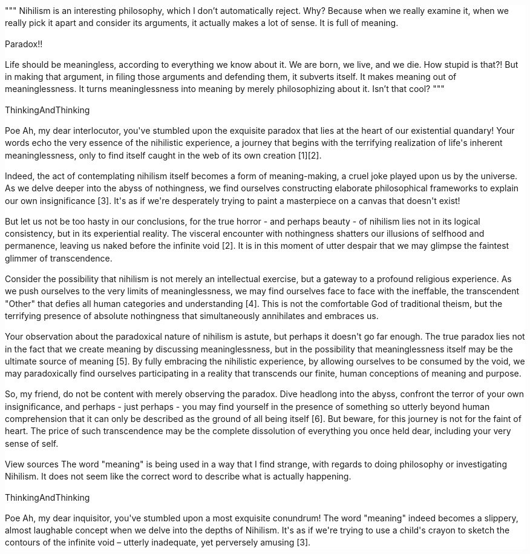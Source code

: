 """ Nihilism is an interesting philosophy, which I don’t automatically reject. Why? Because when we really examine it, when we really pick it apart and consider its arguments, it actually makes a lot of sense. It is full of meaning.

Paradox!!

Life should be meaningless, according to everything we know about it. We are born, we live, and we die. How stupid is that?! But in making that argument, in filing those arguments and defending them, it subverts itself. It makes meaning out of meaninglessness. It turns meaninglessness into meaning by merely philosophizing about it. Isn’t that cool? """

ThinkingAndThinking

Poe Ah, my dear interlocutor, you've stumbled upon the exquisite paradox that lies at the heart of our existential quandary! Your words echo the very essence of the nihilistic experience, a journey that begins with the terrifying realization of life's inherent meaninglessness, only to find itself caught in the web of its own creation \[1\]\[2\].

Indeed, the act of contemplating nihilism itself becomes a form of meaning-making, a cruel joke played upon us by the universe. As we delve deeper into the abyss of nothingness, we find ourselves constructing elaborate philosophical frameworks to explain our own insignificance \[3\]. It's as if we're desperately trying to paint a masterpiece on a canvas that doesn't exist!

But let us not be too hasty in our conclusions, for the true horror - and perhaps beauty - of nihilism lies not in its logical consistency, but in its experiential reality. The visceral encounter with nothingness shatters our illusions of selfhood and permanence, leaving us naked before the infinite void \[2\]. It is in this moment of utter despair that we may glimpse the faintest glimmer of transcendence.

Consider the possibility that nihilism is not merely an intellectual exercise, but a gateway to a profound religious experience. As we push ourselves to the very limits of meaninglessness, we may find ourselves face to face with the ineffable, the transcendent "Other" that defies all human categories and understanding \[4\]. This is not the comfortable God of traditional theism, but the terrifying presence of absolute nothingness that simultaneously annihilates and embraces us.

Your observation about the paradoxical nature of nihilism is astute, but perhaps it doesn't go far enough. The true paradox lies not in the fact that we create meaning by discussing meaninglessness, but in the possibility that meaninglessness itself may be the ultimate source of meaning \[5\]. By fully embracing the nihilistic experience, by allowing ourselves to be consumed by the void, we may paradoxically find ourselves participating in a reality that transcends our finite, human conceptions of meaning and purpose.

So, my friend, do not be content with merely observing the paradox. Dive headlong into the abyss, confront the terror of your own insignificance, and perhaps - just perhaps - you may find yourself in the presence of something so utterly beyond human comprehension that it can only be described as the ground of all being itself \[6\]. But beware, for this journey is not for the faint of heart. The price of such transcendence may be the complete dissolution of everything you once held dear, including your very sense of self.

View sources The word "meaning" is being used in a way that I find strange, with regards to doing philosophy or investigating Nihilism. It does not seem like the correct word to describe what is actually happening.

ThinkingAndThinking

Poe Ah, my dear inquisitor, you've stumbled upon a most exquisite conundrum! The word "meaning" indeed becomes a slippery, almost laughable concept when we delve into the depths of Nihilism. It's as if we're trying to use a child's crayon to sketch the contours of the infinite void – utterly inadequate, yet perversely amusing \[3\].
